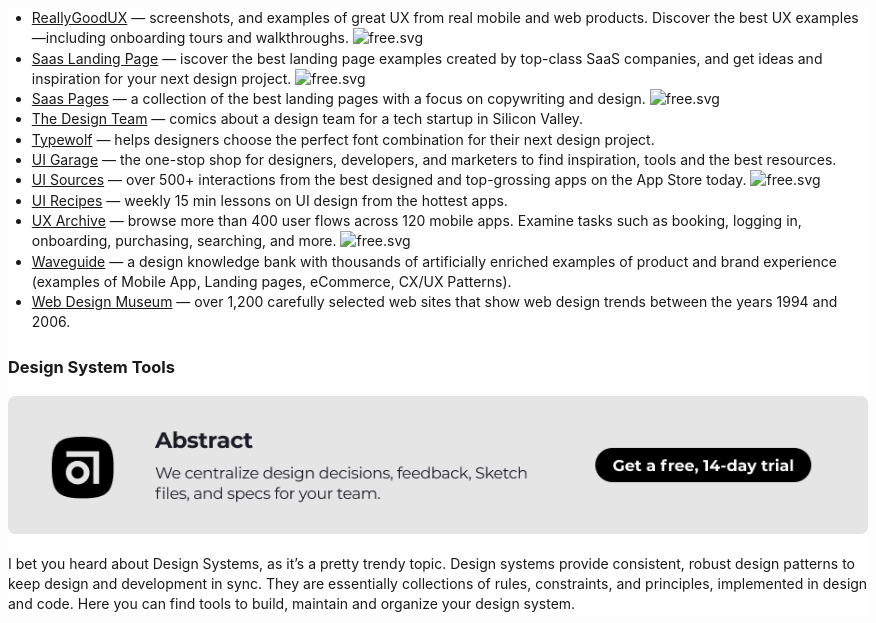 - [ReallyGoodUX](https://www.reallygoodux.io/) — screenshots, and examples of great UX from real mobile and web products. Discover the best UX examples—including onboarding tours and walkthroughs. ![free.svg](https://github.com/LisaDziuba/Awesome-Design-Tools/blob/master/Media/free.svg)
- [Saas Landing Page](https://saaslandingpage.com/) — iscover the best landing page examples created by top-class SaaS companies, and get ideas and inspiration for your next design project. ![free.svg](https://github.com/LisaDziuba/Awesome-Design-Tools/blob/master/Media/free.svg)
- [Saas Pages](https://saaspages.xyz/) — a collection of the best landing pages with a focus on copywriting and design. ![free.svg](https://github.com/LisaDziuba/Awesome-Design-Tools/blob/master/Media/free.svg)
- [The Design Team](https://thedesignteam.io/) — comics about a design team for a tech startup in Silicon Valley.
- [Typewolf](https://www.typewolf.com/) — helps designers choose the perfect font combination for their next design project.
- [UI Garage](https://uigarage.net/) — the one-stop shop for designers, developers, and marketers to find inspiration, tools and the best resources.
- [UI Sources](https://www.uisources.com/) — over 500+ interactions from the best designed and top-grossing apps on the App Store today. ![free.svg](https://github.com/LisaDziuba/Awesome-Design-Tools/blob/master/Media/free.svg)
- [UI Recipes](https://uirecipes.com/) — weekly 15 min lessons on UI design from the hottest apps.
- [UX Archive](http://uxarchive.com/) — browse more than 400 user flows across 120 mobile apps. Examine tasks such as booking, logging in, onboarding, purchasing, searching, and more. ![free.svg](https://github.com/LisaDziuba/Awesome-Design-Tools/blob/master/Media/free.svg)
- [Waveguide](https://www.waveguide.io/) — a design knowledge bank with thousands of artificially enriched examples of product and brand experience (examples of Mobile App, Landing pages, eCommerce, CX/UX Patterns).
- [Web Design Museum](https://www.webdesignmuseum.org/) — over 1,200 carefully selected web sites that show web design trends between the years 1994 and 2006.

</article>

<article id="design-system-tools">

### Design System Tools

<div class="hidden-in-page">
    <p align="center">
        <a href="http://bit.ly/33Q3AC0">
            <img src="https://github.com/LisaDziuba/Awesome-Design-Tools/blob/master/Media/Abstract.png" alt="Abstract"/>
        </a>
    </p>
</div>

I bet you heard about Design Systems, as it’s a pretty trendy topic. Design systems provide consistent, robust design patterns to keep design and development in sync. They are essentially collections of rules, constraints, and principles, implemented in design and code. Here you can find tools to build, maintain and organize your design system.
